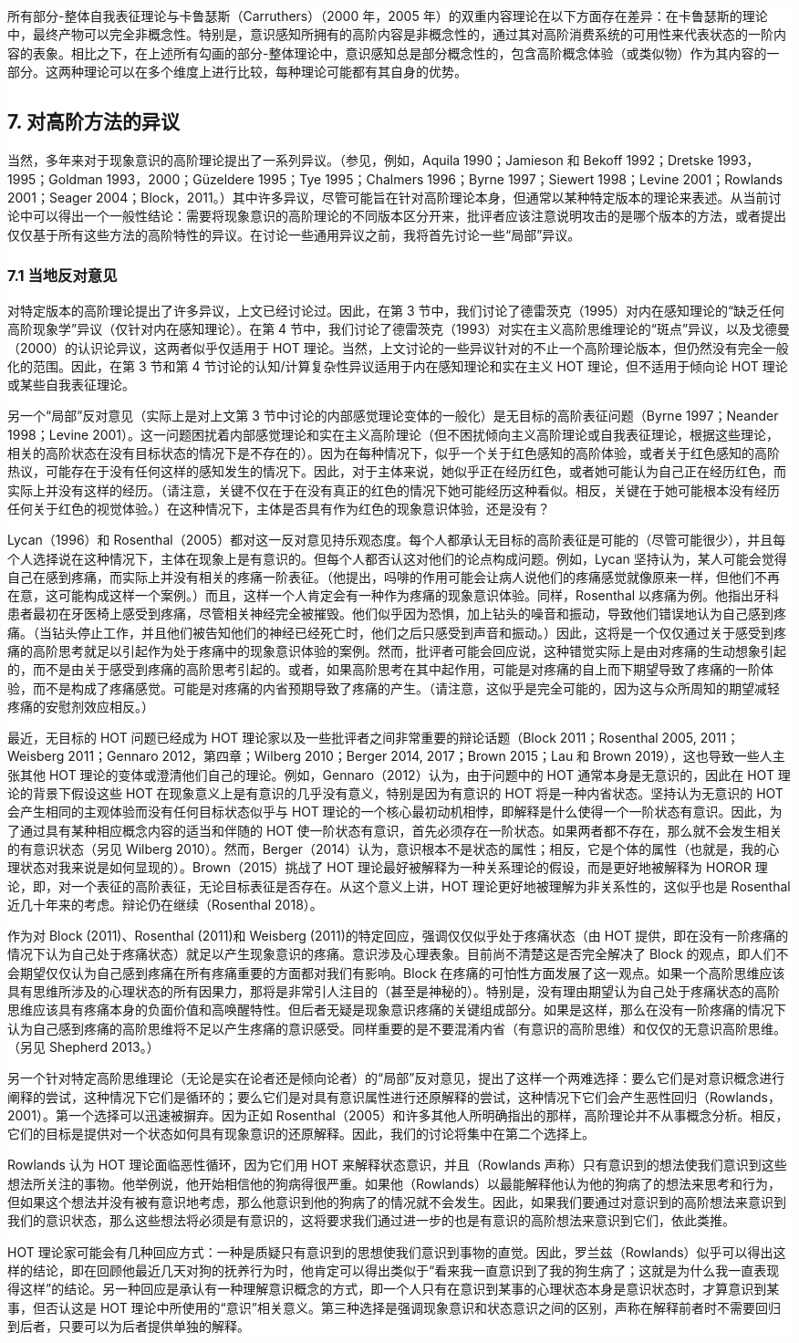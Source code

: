所有部分-整体自我表征理论与卡鲁瑟斯（Carruthers）（2000 年，2005 年）的双重内容理论在以下方面存在差异：在卡鲁瑟斯的理论中，最终产物可以完全非概念性。特别是，意识感知所拥有的高阶内容是非概念性的，通过其对高阶消费系统的可用性来代表状态的一阶内容的表象。相比之下，在上述所有勾画的部分-整体理论中，意识感知总是部分概念性的，包含高阶概念体验（或类似物）作为其内容的一部分。这两种理论可以在多个维度上进行比较，每种理论可能都有其自身的优势。

## 7. 对高阶方法的异议

当然，多年来对于现象意识的高阶理论提出了一系列异议。（参见，例如，Aquila 1990；Jamieson 和 Bekoff 1992；Dretske 1993，1995；Goldman 1993，2000；Güzeldere 1995；Tye 1995；Chalmers 1996；Byrne 1997；Siewert 1998；Levine 2001；Rowlands 2001；Seager 2004；Block，2011。）其中许多异议，尽管可能旨在针对高阶理论本身，但通常以某种特定版本的理论来表述。从当前讨论中可以得出一个一般性结论：需要将现象意识的高阶理论的不同版本区分开来，批评者应该注意说明攻击的是哪个版本的方法，或者提出仅仅基于所有这些方法的高阶特性的异议。在讨论一些通用异议之前，我将首先讨论一些“局部”异议。

### 7.1 当地反对意见

对特定版本的高阶理论提出了许多异议，上文已经讨论过。因此，在第 3 节中，我们讨论了德雷茨克（1995）对内在感知理论的“缺乏任何高阶现象学”异议（仅针对内在感知理论）。在第 4 节中，我们讨论了德雷茨克（1993）对实在主义高阶思维理论的“斑点”异议，以及戈德曼（2000）的认识论异议，这两者似乎仅适用于 HOT 理论。当然，上文讨论的一些异议针对的不止一个高阶理论版本，但仍然没有完全一般化的范围。因此，在第 3 节和第 4 节讨论的认知/计算复杂性异议适用于内在感知理论和实在主义 HOT 理论，但不适用于倾向论 HOT 理论或某些自我表征理论。

另一个“局部”反对意见（实际上是对上文第 3 节中讨论的内部感觉理论变体的一般化）是无目标的高阶表征问题（Byrne 1997；Neander 1998；Levine 2001）。这一问题困扰着内部感觉理论和实在主义高阶理论（但不困扰倾向主义高阶理论或自我表征理论，根据这些理论，相关的高阶状态在没有目标状态的情况下是不存在的）。因为在每种情况下，似乎一个关于红色感知的高阶体验，或者关于红色感知的高阶热议，可能存在于没有任何这样的感知发生的情况下。因此，对于主体来说，她似乎正在经历红色，或者她可能认为自己正在经历红色，而实际上并没有这样的经历。（请注意，关键不仅在于在没有真正的红色的情况下她可能经历这种看似。相反，关键在于她可能根本没有经历任何关于红色的视觉体验。）在这种情况下，主体是否具有作为红色的现象意识体验，还是没有？

Lycan（1996）和 Rosenthal（2005）都对这一反对意见持乐观态度。每个人都承认无目标的高阶表征是可能的（尽管可能很少），并且每个人选择说在这种情况下，主体在现象上是有意识的。但每个人都否认这对他们的论点构成问题。例如，Lycan 坚持认为，某人可能会觉得自己在感到疼痛，而实际上并没有相关的疼痛一阶表征。（他提出，吗啡的作用可能会让病人说他们的疼痛感觉就像原来一样，但他们不再在意，这可能构成这样一个案例。）而且，这样一个人肯定会有一种作为疼痛的现象意识体验。同样，Rosenthal 以疼痛为例。他指出牙科患者最初在牙医椅上感受到疼痛，尽管相关神经完全被摧毁。他们似乎因为恐惧，加上钻头的噪音和振动，导致他们错误地认为自己感到疼痛。（当钻头停止工作，并且他们被告知他们的神经已经死亡时，他们之后只感受到声音和振动。）因此，这将是一个仅仅通过关于感受到疼痛的高阶思考就足以引起作为处于疼痛中的现象意识体验的案例。然而，批评者可能会回应说，这种错觉实际上是由对疼痛的生动想象引起的，而不是由关于感受到疼痛的高阶思考引起的。或者，如果高阶思考在其中起作用，可能是对疼痛的自上而下期望导致了疼痛的一阶体验，而不是构成了疼痛感觉。可能是对疼痛的内省预期导致了疼痛的产生。（请注意，这似乎是完全可能的，因为这与众所周知的期望减轻疼痛的安慰剂效应相反。）

最近，无目标的 HOT 问题已经成为 HOT 理论家以及一些批评者之间非常重要的辩论话题（Block 2011；Rosenthal 2005, 2011；Weisberg 2011；Gennaro 2012，第四章；Wilberg 2010；Berger 2014, 2017；Brown 2015；Lau 和 Brown 2019），这也导致一些人主张其他 HOT 理论的变体或澄清他们自己的理论。例如，Gennaro（2012）认为，由于问题中的 HOT 通常本身是无意识的，因此在 HOT 理论的背景下假设这些 HOT 在现象意义上是有意识的几乎没有意义，特别是因为有意识的 HOT 将是一种内省状态。坚持认为无意识的 HOT 会产生相同的主观体验而没有任何目标状态似乎与 HOT 理论的一个核心最初动机相悖，即解释是什么使得一个一阶状态有意识。因此，为了通过具有某种相应概念内容的适当和伴随的 HOT 使一阶状态有意识，首先必须存在一阶状态。如果两者都不存在，那么就不会发生相关的有意识状态（另见 Wilberg 2010）。然而，Berger（2014）认为，意识根本不是状态的属性；相反，它是个体的属性（也就是，我的心理状态对我来说是如何显现的）。Brown（2015）挑战了 HOT 理论最好被解释为一种关系理论的假设，而是更好地被解释为 HOROR 理论，即，对一个表征的高阶表征，无论目标表征是否存在。从这个意义上讲，HOT 理论更好地被理解为非关系性的，这似乎也是 Rosenthal 近几十年来的考虑。辩论仍在继续（Rosenthal 2018）。

作为对 Block (2011)、Rosenthal (2011)和 Weisberg (2011)的特定回应，强调仅仅似乎处于疼痛状态（由 HOT 提供，即在没有一阶疼痛的情况下认为自己处于疼痛状态）就足以产生现象意识的疼痛。意识涉及心理表象。目前尚不清楚这是否完全解决了 Block 的观点，即人们不会期望仅仅认为自己感到疼痛在所有疼痛重要的方面都对我们有影响。Block 在疼痛的可怕性方面发展了这一观点。如果一个高阶思维应该具有思维所涉及的心理状态的所有因果力，那将是非常引人注目的（甚至是神秘的）。特别是，没有理由期望认为自己处于疼痛状态的高阶思维应该具有疼痛本身的负面价值和高唤醒特性。但后者无疑是现象意识疼痛的关键组成部分。如果是这样，那么在没有一阶疼痛的情况下认为自己感到疼痛的高阶思维将不足以产生疼痛的意识感受。同样重要的是不要混淆内省（有意识的高阶思维）和仅仅的无意识高阶思维。（另见 Shepherd 2013。）

另一个针对特定高阶思维理论（无论是实在论者还是倾向论者）的“局部”反对意见，提出了这样一个两难选择：要么它们是对意识概念进行阐释的尝试，这种情况下它们是循环的；要么它们是对具有意识属性进行还原解释的尝试，这种情况下它们会产生恶性回归（Rowlands，2001）。第一个选择可以迅速被摒弃。因为正如 Rosenthal（2005）和许多其他人所明确指出的那样，高阶理论并不从事概念分析。相反，它们的目标是提供对一个状态如何具有现象意识的还原解释。因此，我们的讨论将集中在第二个选择上。

Rowlands 认为 HOT 理论面临恶性循环，因为它们用 HOT 来解释状态意识，并且（Rowlands 声称）只有意识到的想法使我们意识到这些想法所关注的事物。他举例说，他开始相信他的狗病得很严重。如果他（Rowlands）以最能解释他认为他的狗病了的想法来思考和行为，但如果这个想法并没有被有意识地考虑，那么他意识到他的狗病了的情况就不会发生。因此，如果我们要通过对意识到的高阶想法来意识到我们的意识状态，那么这些想法将必须是有意识的，这将要求我们通过进一步的也是有意识的高阶想法来意识到它们，依此类推。

HOT 理论家可能会有几种回应方式：一种是质疑只有意识到的思想使我们意识到事物的直觉。因此，罗兰兹（Rowlands）似乎可以得出这样的结论，即在回顾他最近几天对狗的抚养行为时，他肯定可以得出类似于“看来我一直意识到了我的狗生病了；这就是为什么我一直表现得这样”的结论。另一种回应是承认有一种理解意识概念的方式，即一个人只有在意识到某事的心理状态本身是意识状态时，才算意识到某事，但否认这是 HOT 理论中所使用的“意识”相关意义。第三种选择是强调现象意识和状态意识之间的区别，声称在解释前者时不需要回归到后者，只要可以为后者提供单独的解释。

